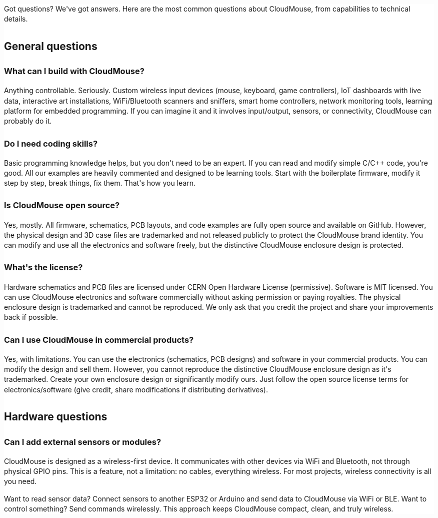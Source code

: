 Got questions? We've got answers. Here are the most common questions about CloudMouse, from capabilities to technical details.

## General questions

### What can I build with CloudMouse?

Anything controllable. Seriously. Custom wireless input devices (mouse, keyboard, game controllers), IoT dashboards with live data, interactive art installations, WiFi/Bluetooth scanners and sniffers, smart home controllers, network monitoring tools, learning platform for embedded programming. If you can imagine it and it involves input/output, sensors, or connectivity, CloudMouse can probably do it.

### Do I need coding skills?

Basic programming knowledge helps, but you don't need to be an expert. If you can read and modify simple C/C++ code, you're good. All our examples are heavily commented and designed to be learning tools. Start with the boilerplate firmware, modify it step by step, break things, fix them. That's how you learn.

### Is CloudMouse open source?

Yes, mostly. All firmware, schematics, PCB layouts, and code examples are fully open source and available on GitHub. However, the physical design and 3D case files are trademarked and not released publicly to protect the CloudMouse brand identity. You can modify and use all the electronics and software freely, but the distinctive CloudMouse enclosure design is protected.

### What's the license?

Hardware schematics and PCB files are licensed under CERN Open Hardware License (permissive). Software is MIT licensed. You can use CloudMouse electronics and software commercially without asking permission or paying royalties. The physical enclosure design is trademarked and cannot be reproduced. We only ask that you credit the project and share your improvements back if possible.

### Can I use CloudMouse in commercial products?

Yes, with limitations. You can use the electronics (schematics, PCB designs) and software in your commercial products. You can modify the design and sell them. However, you cannot reproduce the distinctive CloudMouse enclosure design as it's trademarked. Create your own enclosure design or significantly modify ours. Just follow the open source license terms for electronics/software (give credit, share modifications if distributing derivatives).

## Hardware questions

### Can I add external sensors or modules?

CloudMouse is designed as a wireless-first device. It communicates with other devices via WiFi and Bluetooth, not through physical GPIO pins. This is a feature, not a limitation: no cables, everything wireless. For most projects, wireless connectivity is all you need.

Want to read sensor data? Connect sensors to another ESP32 or Arduino and send data to CloudMouse via WiFi or BLE. Want to control something? Send commands wirelessly. This approach keeps CloudMouse compact, clean, and truly wireless.
